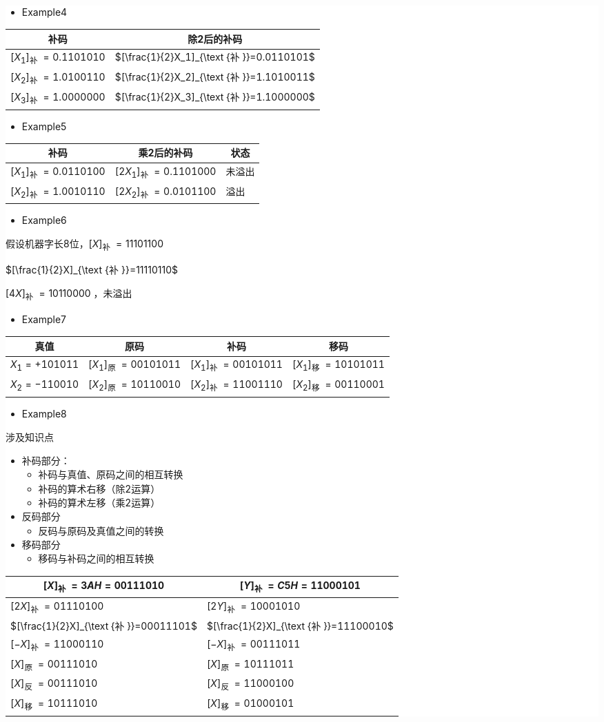 - Example4

| 补码                            | 除2后的补码                                |
| ------------------------------- | ------------------------------------------ |
| $[X_1]_{\text {补 }}=0.1101010$ | $[\frac{1}{2}X_1]_{\text {补 }}=0.0110101$ |
| $[X_2]_{\text {补 }}=1.0100110$ | $[\frac{1}{2}X_2]_{\text {补 }}=1.1010011$ |
| $[X_3]_{\text {补 }}=1.0000000$ | $[\frac{1}{2}X_3]_{\text {补 }}=1.1000000$ |

- Example5

| 补码                            | 乘2后的补码                      | 状态   |
| ------------------------------- | -------------------------------- | ------ |
| $[X_1]_{\text {补 }}=0.0110100$ | $[2X_1]_{\text {补 }}=0.1101000$ | 未溢出 |
| $[X_2]_{\text {补 }}=1.0010110$ | $[2X_2]_{\text {补 }}=0.0101100$ | 溢出   |

- Example6

假设机器字长8位，$[X]_{\text {补 }}=11101100$

$[\frac{1}{2}X]_{\text {补 }}=11110110$

$[4X]_{\text {补 }}=10110000$ ，未溢出

- Example7

| 真值          | 原码                           | 补码                           | 移码                           |
| ------------- | ------------------------------ | ------------------------------ | ------------------------------ |
| $X_1=+101011$ | $[X_1]_{\text {原 }}=00101011$ | $[X_1]_{\text {补 }}=00101011$ | $[X_1]_{\text {移 }}=10101011$ |
| $X_2=-110010$ | $[X_2]_{\text {原 }}=10110010$ | $[X_2]_{\text {补 }}=11001110$ | $[X_2]_{\text {移 }}=00110001$ |

- Example8

涉及知识点

- 补码部分：
  - 补码与真值、原码之间的相互转换
  - 补码的算术右移（除2运算）
  - 补码的算术左移（乘2运算）
- 反码部分
  - 反码与原码及真值之间的转换
- 移码部分
  - 移码与补码之间的相互转换

| $[X]_{\text {补 }}=3AH=00111010$        | $[Y]_{\text {补 }}=C5H=11000101$        |
| --------------------------------------- | --------------------------------------- |
| $[2 X]_{\text {补 }}=01110100$          | $[2 Y]_{\text {补 }}=10001010$          |
| $[\frac{1}{2}X]_{\text {补 }}=00011101$ | $[\frac{1}{2}X]_{\text {补 }}=11100010$ |
| $[-X]_{\text {补 }}=11000110$           | $[-X]_{\text {补 }}=00111011$           |
| $[X]_{\text {原 }}=00111010$            | $[X]_{\text {原 }}=10111011$            |
| $[X]_{\text {反 }}=00111010$            | $[X]_{\text {反 }}=11000100$            |
| $[X]_{\text {移 }}=10111010$            | $[X]_{\text {移 }}=01000101$            |
